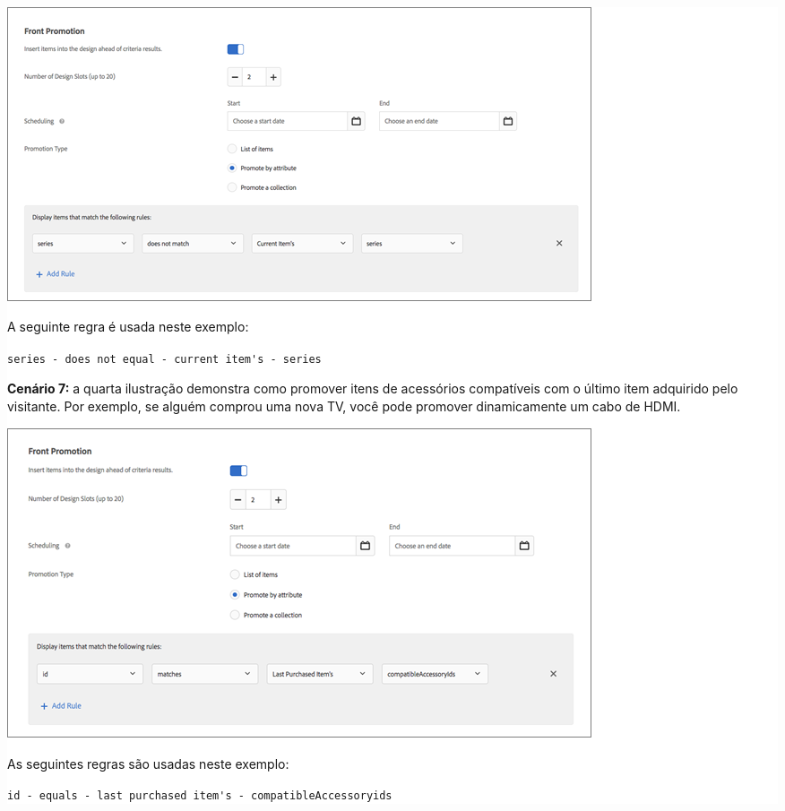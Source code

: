 ![](assets/dynamic5.png)

A seguinte regra é usada neste exemplo:

```
series - does not equal - current item's - series
```

**Cenário 7:** a quarta ilustração demonstra como promover itens de acessórios compatíveis com o último item adquirido pelo visitante. Por exemplo, se alguém comprou uma nova TV, você pode promover dinamicamente um cabo de HDMI.

![](assets/dynamic1.png)

As seguintes regras são usadas neste exemplo:

```
id - equals - last purchased item's - compatibleAccessoryids
```
